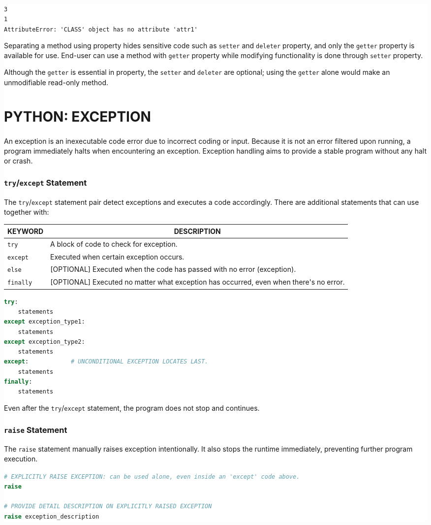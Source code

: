 ```
3
1
AttributeError: 'CLASS' object has no attribute 'attr1'
```

Separating a method using property hides sensitive code such as `setter` and `deleter` property, and only the `getter` property is available for use. End-user can use a method with `getter` property while modifying functionality is done through `setter` property.

Although the `getter` is essential in property, the `setter` and `deleter` are optional; using the `getter` alone would make an unmodifiable read-only method.

# PYTHON: EXCEPTION
An exception is an inexecutable code error due to incorrect coding or input. Because it is not an error filtered upon running, a program immediately halts when encountering an exception. Exception handling aims to provide a stable program without any halt or crash.

### `try`/`except` Statement
The `try`/`except` statement pair detect exceptions and executes a code accordingly. There are additional statements that can use together with:

| KEYWORD   | DESCRIPTION                                                                            |
|-----------|----------------------------------------------------------------------------------------|
| `try`     | A block of code to check for exception.                                           |
| `except`  | Executed when certain exception occurs.                                                |
| `else`    | [OPTIONAL] Executed when the code has passed with no error (exception).                |
| `finally` | [OPTIONAL] Executed no matter what exception has occurred, even when there's no error. |

```python
try:
    statements
except exception_type1:
    statements
except exception_type2:
    statements
except:            # UNCONDITIONAL EXCEPTION LOCATES LAST.
    statements
finally:
    statements
```

Even after the `try`/`except` statement, the program does not stop and continues.

### `raise` Statement
The `raise` statement manually raises exception intentionally. It also stops the runtime immediately, preventing further program execution.

```python
# EXPLICITLY RAISE EXCEPTION: can be used alone, even inside an 'except' code above.
raise

# PROVIDE DETAIL DESCRIPTION ON EXPLICITLY RAISED EXCEPTION
raise exception_description
```
